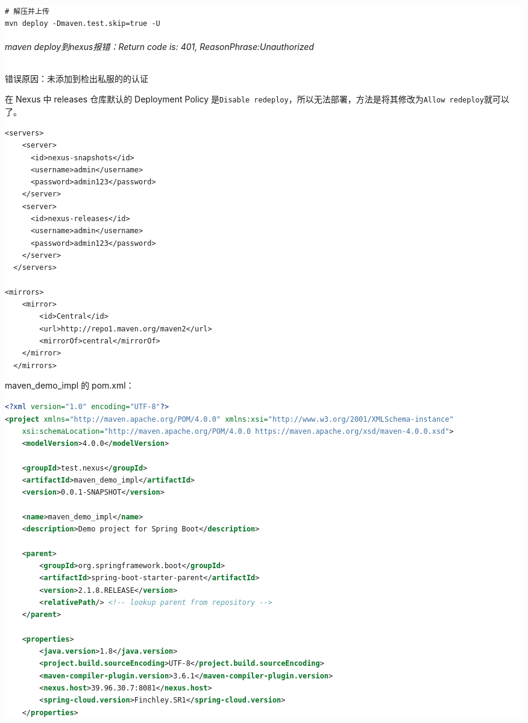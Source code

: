 ```shell
# 解压并上传
mvn deploy -Dmaven.test.skip=true -U
```

###### maven deploy到nexus报错：Return code is: 401, ReasonPhrase:Unauthorized

错误原因：未添加到检出私服的的认证 

在 Nexus 中 releases 仓库默认的 Deployment Policy 是`Disable redeploy`，所以无法部署，方法是将其修改为`Allow redeploy`就可以了。

```shell
<servers>
    <server>
      <id>nexus-snapshots</id>
      <username>admin</username>
      <password>admin123</password>
    </server>
	<server>
      <id>nexus-releases</id>
      <username>admin</username>
      <password>admin123</password>
    </server>
  </servers>

<mirrors>
    <mirror>
        <id>Central</id>
        <url>http://repo1.maven.org/maven2</url>
        <mirrorOf>central</mirrorOf>
    </mirror>
  </mirrors>
```

maven_demo_impl 的 pom.xml：

```xml
<?xml version="1.0" encoding="UTF-8"?>
<project xmlns="http://maven.apache.org/POM/4.0.0" xmlns:xsi="http://www.w3.org/2001/XMLSchema-instance"
	xsi:schemaLocation="http://maven.apache.org/POM/4.0.0 https://maven.apache.org/xsd/maven-4.0.0.xsd">
	<modelVersion>4.0.0</modelVersion>

	<groupId>test.nexus</groupId>
	<artifactId>maven_demo_impl</artifactId>
	<version>0.0.1-SNAPSHOT</version>

	<name>maven_demo_impl</name>
	<description>Demo project for Spring Boot</description>

	<parent>
		<groupId>org.springframework.boot</groupId>
		<artifactId>spring-boot-starter-parent</artifactId>
		<version>2.1.8.RELEASE</version>
		<relativePath/> <!-- lookup parent from repository -->
	</parent>

	<properties>
		<java.version>1.8</java.version>
		<project.build.sourceEncoding>UTF-8</project.build.sourceEncoding>
		<maven-compiler-plugin.version>3.6.1</maven-compiler-plugin.version>
		<nexus.host>39.96.30.7:8081</nexus.host>
		<spring-cloud.version>Finchley.SR1</spring-cloud.version>
	</properties>

```